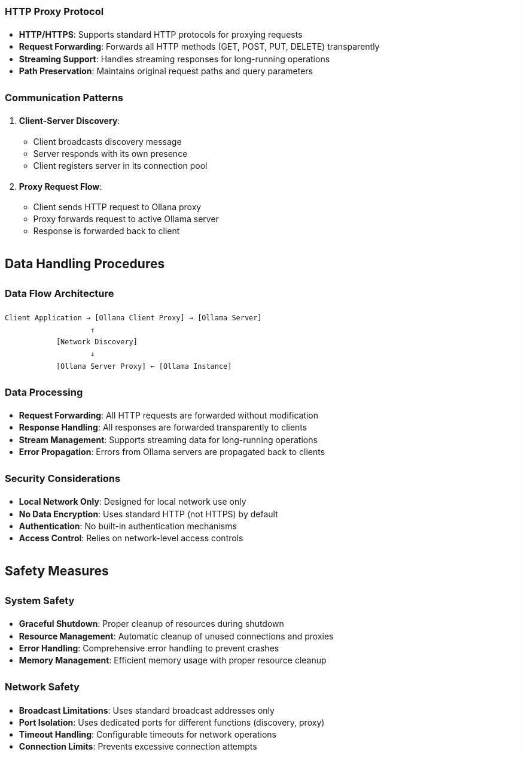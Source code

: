 ### HTTP Proxy Protocol
- **HTTP/HTTPS**: Supports standard HTTP protocols for proxying requests
- **Request Forwarding**: Forwards all HTTP methods (GET, POST, PUT, DELETE) transparently
- **Streaming Support**: Handles streaming responses for long-running operations
- **Path Preservation**: Maintains original request paths and query parameters

### Communication Patterns
1. **Client-Server Discovery**:
   - Client broadcasts discovery message
   - Server responds with its own presence
   - Client registers server in its connection pool

2. **Proxy Request Flow**:
   - Client sends HTTP request to Ollana proxy
   - Proxy forwards request to active Ollama server
   - Response is forwarded back to client

## Data Handling Procedures

### Data Flow Architecture
```
Client Application → [Ollana Client Proxy] → [Ollama Server]
                    ↑
            [Network Discovery]
                    ↓
            [Ollana Server Proxy] ← [Ollama Instance]
```

### Data Processing
- **Request Forwarding**: All HTTP requests are forwarded without modification
- **Response Handling**: All responses are forwarded transparently to clients
- **Stream Management**: Supports streaming data for long-running operations
- **Error Propagation**: Errors from Ollama servers are propagated back to clients

### Security Considerations
- **Local Network Only**: Designed for local network use only
- **No Data Encryption**: Uses standard HTTP (not HTTPS) by default
- **Authentication**: No built-in authentication mechanisms
- **Access Control**: Relies on network-level access controls

## Safety Measures

### System Safety
- **Graceful Shutdown**: Proper cleanup of resources during shutdown
- **Resource Management**: Automatic cleanup of unused connections and proxies
- **Error Handling**: Comprehensive error handling to prevent crashes
- **Memory Management**: Efficient memory usage with proper resource cleanup

### Network Safety
- **Broadcast Limitations**: Uses standard broadcast addresses only
- **Port Isolation**: Uses dedicated ports for different functions (discovery, proxy)
- **Timeout Handling**: Configurable timeouts for network operations
- **Connection Limits**: Prevents excessive connection attempts
